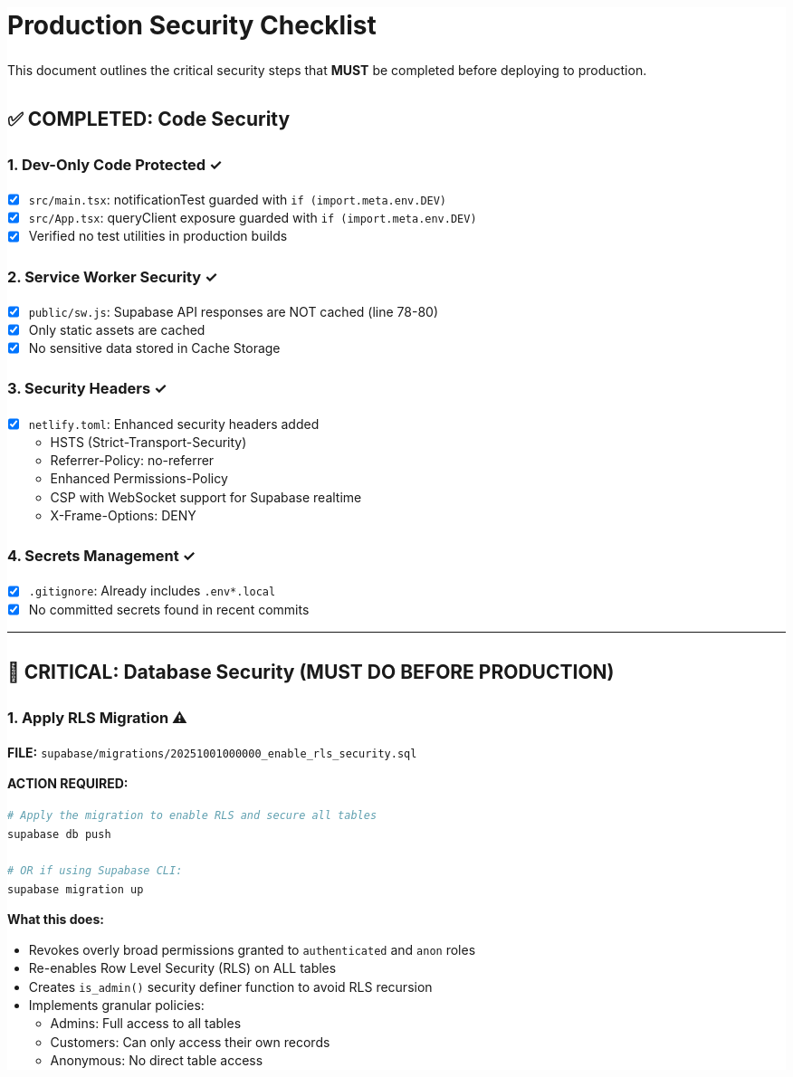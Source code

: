 # Production Security Checklist

This document outlines the critical security steps that **MUST** be completed before deploying to production.

## ✅ COMPLETED: Code Security

### 1. Dev-Only Code Protected ✓
- [x] `src/main.tsx`: notificationTest guarded with `if (import.meta.env.DEV)`
- [x] `src/App.tsx`: queryClient exposure guarded with `if (import.meta.env.DEV)`
- [x] Verified no test utilities in production builds

### 2. Service Worker Security ✓
- [x] `public/sw.js`: Supabase API responses are NOT cached (line 78-80)
- [x] Only static assets are cached
- [x] No sensitive data stored in Cache Storage

### 3. Security Headers ✓
- [x] `netlify.toml`: Enhanced security headers added
  - HSTS (Strict-Transport-Security)
  - Referrer-Policy: no-referrer
  - Enhanced Permissions-Policy
  - CSP with WebSocket support for Supabase realtime
  - X-Frame-Options: DENY

### 4. Secrets Management ✓
- [x] `.gitignore`: Already includes `.env*.local`
- [x] No committed secrets found in recent commits

---

## 🚨 CRITICAL: Database Security (MUST DO BEFORE PRODUCTION)

### 1. Apply RLS Migration ⚠️

**FILE:** `supabase/migrations/20251001000000_enable_rls_security.sql`

**ACTION REQUIRED:**
```bash
# Apply the migration to enable RLS and secure all tables
supabase db push

# OR if using Supabase CLI:
supabase migration up
```

**What this does:**
- Revokes overly broad permissions granted to `authenticated` and `anon` roles
- Re-enables Row Level Security (RLS) on ALL tables
- Creates `is_admin()` security definer function to avoid RLS recursion
- Implements granular policies:
  - Admins: Full access to all tables
  - Customers: Can only access their own records
  - Anonymous: No direct table access
